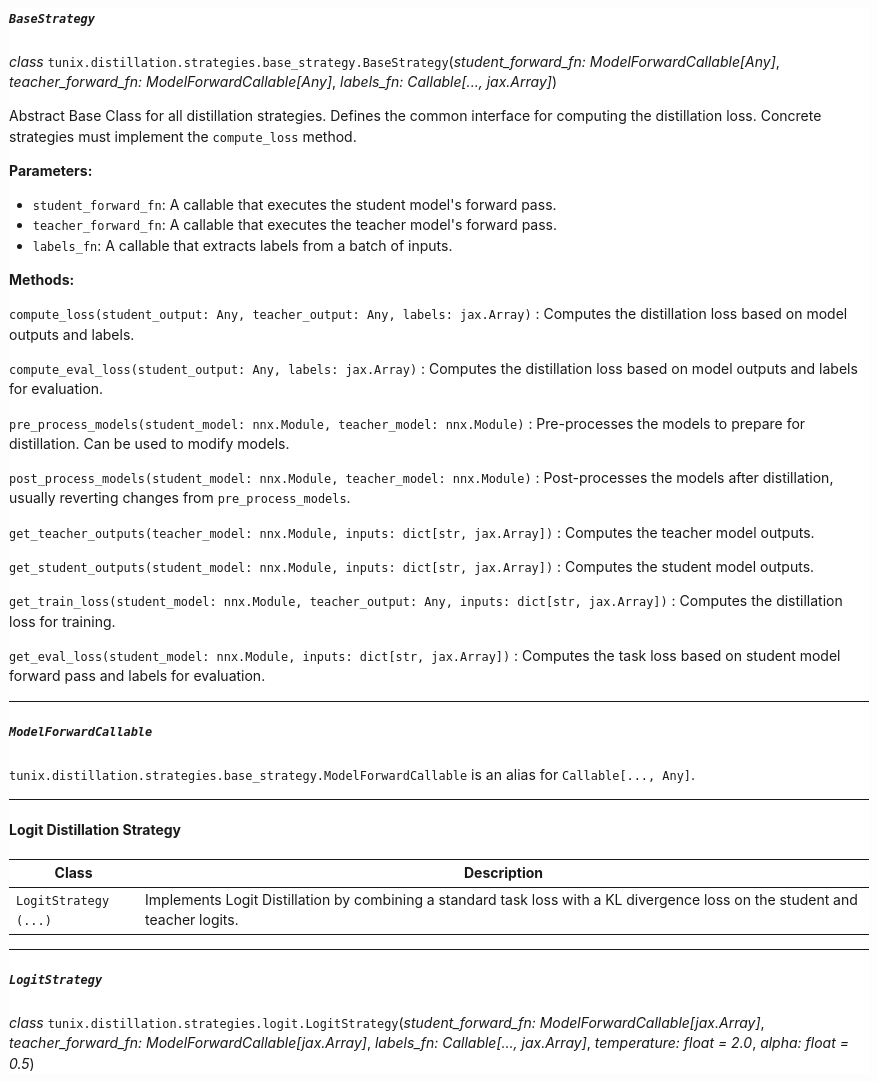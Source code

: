 ##### `BaseStrategy`
*class* `tunix.distillation.strategies.base_strategy.BaseStrategy`(*student_forward_fn: ModelForwardCallable[Any]*, *teacher_forward_fn: ModelForwardCallable[Any]*, *labels_fn: Callable[..., jax.Array]*)

Abstract Base Class for all distillation strategies. Defines the common interface for computing the distillation loss. Concrete strategies must implement the `compute_loss` method.

**Parameters:**
- `student_forward_fn`: A callable that executes the student model's forward pass.
- `teacher_forward_fn`: A callable that executes the teacher model's forward pass.
- `labels_fn`: A callable that extracts labels from a batch of inputs.

**Methods:**

`compute_loss(student_output: Any, teacher_output: Any, labels: jax.Array)`
:   Computes the distillation loss based on model outputs and labels.

`compute_eval_loss(student_output: Any, labels: jax.Array)`
:   Computes the distillation loss based on model outputs and labels for evaluation.

`pre_process_models(student_model: nnx.Module, teacher_model: nnx.Module)`
:   Pre-processes the models to prepare for distillation. Can be used to modify models.

`post_process_models(student_model: nnx.Module, teacher_model: nnx.Module)`
:   Post-processes the models after distillation, usually reverting changes from `pre_process_models`.

`get_teacher_outputs(teacher_model: nnx.Module, inputs: dict[str, jax.Array])`
:   Computes the teacher model outputs.

`get_student_outputs(student_model: nnx.Module, inputs: dict[str, jax.Array])`
:   Computes the student model outputs.

`get_train_loss(student_model: nnx.Module, teacher_output: Any, inputs: dict[str, jax.Array])`
:   Computes the distillation loss for training.

`get_eval_loss(student_model: nnx.Module, inputs: dict[str, jax.Array])`
:   Computes the task loss based on student model forward pass and labels for evaluation.

---
##### `ModelForwardCallable`
`tunix.distillation.strategies.base_strategy.ModelForwardCallable` is an alias for `Callable[..., Any]`.

---
#### Logit Distillation Strategy
| Class | Description |
|---|---|
| `LogitStrategy(...)` | Implements Logit Distillation by combining a standard task loss with a KL divergence loss on the student and teacher logits. |

---
##### `LogitStrategy`
*class* `tunix.distillation.strategies.logit.LogitStrategy`(*student_forward_fn: ModelForwardCallable[jax.Array]*, *teacher_forward_fn: ModelForwardCallable[jax.Array]*, *labels_fn: Callable[..., jax.Array]*, *temperature: float = 2.0*, *alpha: float = 0.5*)
